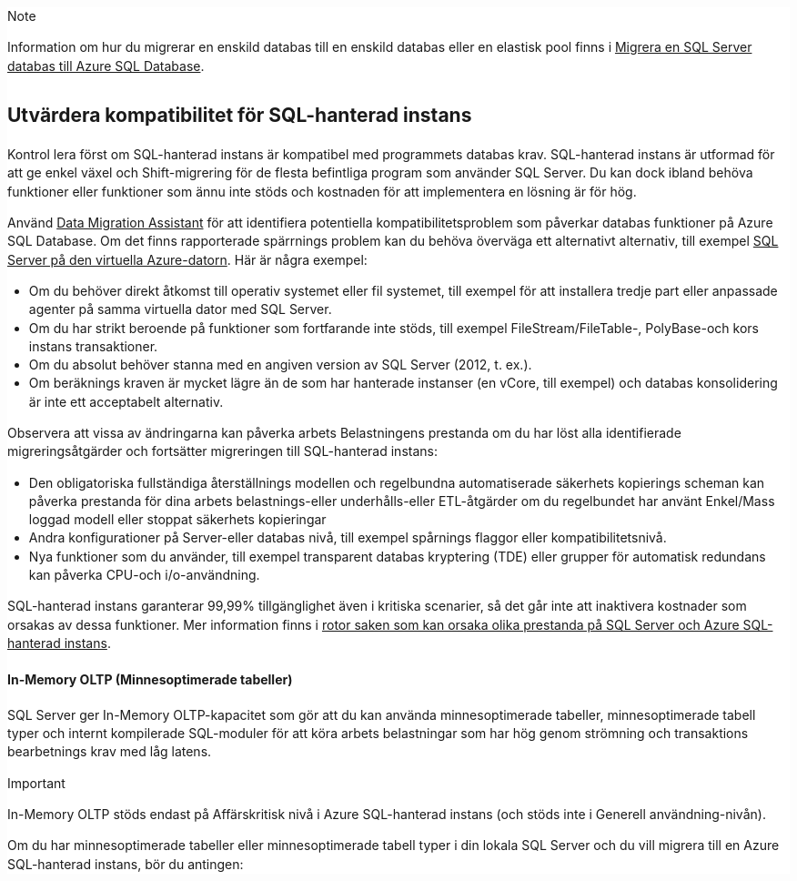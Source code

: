 > [!NOTE]
> Information om hur du migrerar en enskild databas till en enskild databas eller en elastisk pool finns i [Migrera en SQL Server databas till Azure SQL Database](../database/migrate-to-database-from-sql-server.md).

## <a name="assess-sql-managed-instance-compatibility"></a>Utvärdera kompatibilitet för SQL-hanterad instans

Kontrol lera först om SQL-hanterad instans är kompatibel med programmets databas krav. SQL-hanterad instans är utformad för att ge enkel växel och Shift-migrering för de flesta befintliga program som använder SQL Server. Du kan dock ibland behöva funktioner eller funktioner som ännu inte stöds och kostnaden för att implementera en lösning är för hög.

Använd [Data Migration Assistant](/sql/dma/dma-overview) för att identifiera potentiella kompatibilitetsproblem som påverkar databas funktioner på Azure SQL Database. Om det finns rapporterade spärrnings problem kan du behöva överväga ett alternativt alternativ, till exempel [SQL Server på den virtuella Azure-datorn](https://azure.microsoft.com/services/virtual-machines/sql-server/). Här är några exempel:

- Om du behöver direkt åtkomst till operativ systemet eller fil systemet, till exempel för att installera tredje part eller anpassade agenter på samma virtuella dator med SQL Server.
- Om du har strikt beroende på funktioner som fortfarande inte stöds, till exempel FileStream/FileTable-, PolyBase-och kors instans transaktioner.
- Om du absolut behöver stanna med en angiven version av SQL Server (2012, t. ex.).
- Om beräknings kraven är mycket lägre än de som har hanterade instanser (en vCore, till exempel) och databas konsolidering är inte ett acceptabelt alternativ.

Observera att vissa av ändringarna kan påverka arbets Belastningens prestanda om du har löst alla identifierade migreringsåtgärder och fortsätter migreringen till SQL-hanterad instans:

- Den obligatoriska fullständiga återställnings modellen och regelbundna automatiserade säkerhets kopierings scheman kan påverka prestanda för dina arbets belastnings-eller underhålls-eller ETL-åtgärder om du regelbundet har använt Enkel/Mass loggad modell eller stoppat säkerhets kopieringar
- Andra konfigurationer på Server-eller databas nivå, till exempel spårnings flaggor eller kompatibilitetsnivå.
- Nya funktioner som du använder, till exempel transparent databas kryptering (TDE) eller grupper för automatisk redundans kan påverka CPU-och i/o-användning.

SQL-hanterad instans garanterar 99,99% tillgänglighet även i kritiska scenarier, så det går inte att inaktivera kostnader som orsakas av dessa funktioner. Mer information finns i [rotor saken som kan orsaka olika prestanda på SQL Server och Azure SQL-hanterad instans](https://azure.microsoft.com/blog/key-causes-of-performance-differences-between-sql-managed-instance-and-sql-server/).

#### <a name="in-memory-oltp-memory-optimized-tables"></a>In-Memory OLTP (Minnesoptimerade tabeller)

SQL Server ger In-Memory OLTP-kapacitet som gör att du kan använda minnesoptimerade tabeller, minnesoptimerade tabell typer och internt kompilerade SQL-moduler för att köra arbets belastningar som har hög genom strömning och transaktions bearbetnings krav med låg latens. 

> [!IMPORTANT]
> In-Memory OLTP stöds endast på Affärskritisk nivå i Azure SQL-hanterad instans (och stöds inte i Generell användning-nivån).

Om du har minnesoptimerade tabeller eller minnesoptimerade tabell typer i din lokala SQL Server och du vill migrera till en Azure SQL-hanterad instans, bör du antingen:
